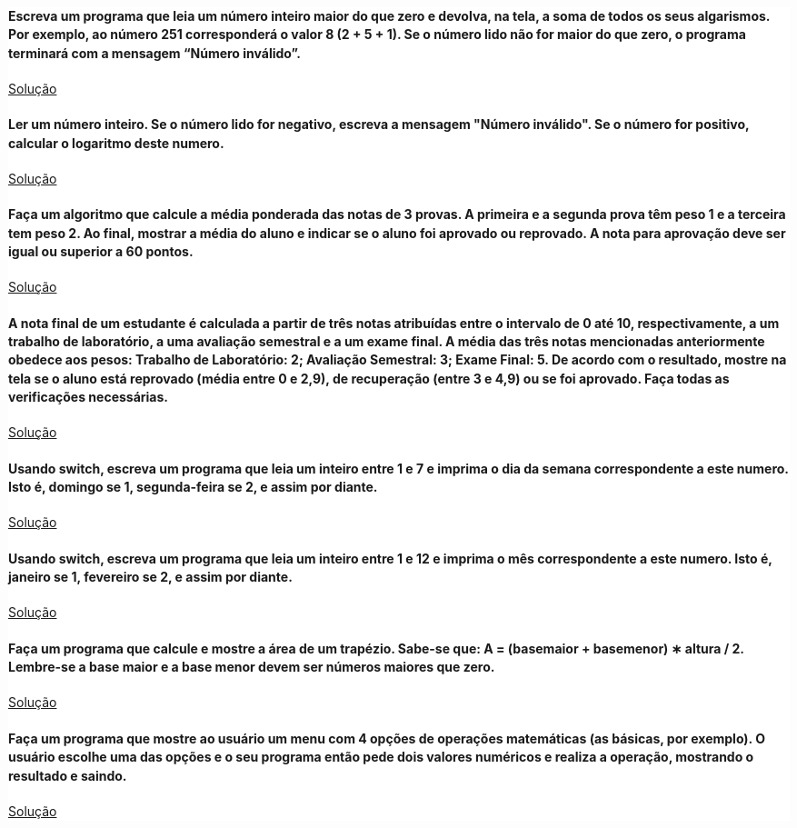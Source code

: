 #### Escreva um programa que leia um número inteiro maior do que zero e devolva, na tela, a soma de todos os seus algarismos. Por exemplo, ao número 251 corresponderá o valor 8 (2 + 5 + 1). Se o número lido não for maior do que zero, o programa terminará com a mensagem “Número inválido”.
[Solução](./Resolucoes/lista2/11.c)

#### Ler um número inteiro. Se o número lido for negativo, escreva a mensagem "Número inválido". Se o número for positivo, calcular o logaritmo deste numero.
[Solução](./Resolucoes/lista2/12.c)

#### Faça um algoritmo que calcule a média ponderada das notas de 3 provas. A primeira e a segunda prova têm peso 1 e a terceira tem peso 2. Ao final, mostrar a média do aluno e indicar se o aluno foi aprovado ou reprovado. A nota para aprovação deve ser igual ou superior a 60 pontos.
[Solução](./Resolucoes/lista2/13.c)

#### A nota final de um estudante é calculada a partir de três notas atribuídas entre o intervalo de 0 até 10, respectivamente, a um trabalho de laboratório, a uma avaliação semestral e a um exame final. A média das três notas mencionadas anteriormente obedece aos pesos: Trabalho de Laboratório: 2; Avaliação Semestral: 3; Exame Final: 5. De acordo com o resultado, mostre na tela se o aluno está reprovado (média entre 0 e 2,9), de recuperação (entre 3 e 4,9) ou se foi aprovado. Faça todas as verificações necessárias.
[Solução](./Resolucoes/lista2/14.c)

#### Usando switch, escreva um programa que leia um inteiro entre 1 e 7 e imprima o dia da semana correspondente a este numero. Isto é, domingo se 1, segunda-feira se 2, e assim por diante.
[Solução](./Resolucoes/lista2/15.c)

#### Usando switch, escreva um programa que leia um inteiro entre 1 e 12 e imprima o mês correspondente a este numero. Isto é, janeiro se 1, fevereiro se 2, e assim por diante.
[Solução](./Resolucoes/lista2/16.c)

#### Faça um programa que calcule e mostre a área de um trapézio. Sabe-se que: A = (basemaior + basemenor) ∗ altura / 2. Lembre-se a base maior e a base menor devem ser números maiores que zero.
[Solução](./Resolucoes/lista2/17.c)

#### Faça um programa que mostre ao usuário um menu com 4 opções de operações matemáticas (as básicas, por exemplo). O usuário escolhe uma das opções e o seu programa então pede dois valores numéricos e realiza a operação, mostrando o resultado e saindo.
[Solução](./Resolucoes/lista2/18.c)
